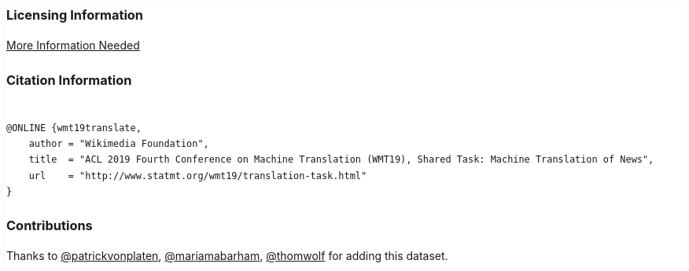 ### Licensing Information

[More Information Needed](https://github.com/huggingface/datasets/blob/master/CONTRIBUTING.md#how-to-contribute-to-the-dataset-cards)

### Citation Information

```

@ONLINE {wmt19translate,
    author = "Wikimedia Foundation",
    title  = "ACL 2019 Fourth Conference on Machine Translation (WMT19), Shared Task: Machine Translation of News",
    url    = "http://www.statmt.org/wmt19/translation-task.html"
}

```


### Contributions

Thanks to [@patrickvonplaten](https://github.com/patrickvonplaten), [@mariamabarham](https://github.com/mariamabarham), [@thomwolf](https://github.com/thomwolf) for adding this dataset.